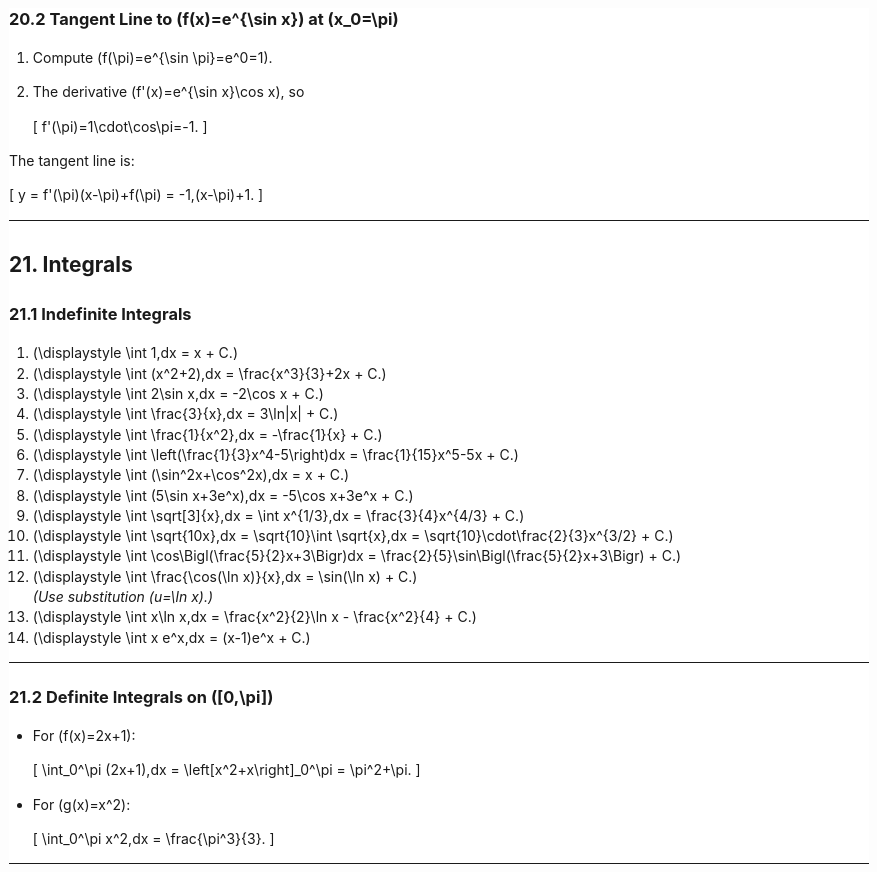 
### 20.2 Tangent Line to \(f(x)=e^{\sin x}\) at \(x_0=\pi\)

1. Compute \(f(\pi)=e^{\sin \pi}=e^0=1\).
2. The derivative \(f'(x)=e^{\sin x}\cos x\), so

   \[
   f'(\pi)=1\cdot\cos\pi=-1.
   \]

The tangent line is:

\[
y = f'(\pi)(x-\pi)+f(\pi) = -1\,(x-\pi)+1.
\]

---

## 21. Integrals

### 21.1 Indefinite Integrals

1. \(\displaystyle \int 1\,dx = x + C.\)
2. \(\displaystyle \int (x^2+2)\,dx = \frac{x^3}{3}+2x + C.\)
3. \(\displaystyle \int 2\sin x\,dx = -2\cos x + C.\)
4. \(\displaystyle \int \frac{3}{x}\,dx = 3\ln|x| + C.\)
5. \(\displaystyle \int \frac{1}{x^2}\,dx = -\frac{1}{x} + C.\)
6. \(\displaystyle \int \left(\frac{1}{3}x^4-5\right)dx = \frac{1}{15}x^5-5x + C.\)
7. \(\displaystyle \int (\sin^2x+\cos^2x)\,dx = x + C.\)
8. \(\displaystyle \int (5\sin x+3e^x)\,dx = -5\cos x+3e^x + C.\)
9. \(\displaystyle \int \sqrt[3]{x}\,dx = \int x^{1/3}\,dx = \frac{3}{4}x^{4/3} + C.\)
10. \(\displaystyle \int \sqrt{10x}\,dx = \sqrt{10}\int \sqrt{x}\,dx = \sqrt{10}\cdot\frac{2}{3}x^{3/2} + C.\)
11. \(\displaystyle \int \cos\Bigl(\frac{5}{2}x+3\Bigr)dx = \frac{2}{5}\sin\Bigl(\frac{5}{2}x+3\Bigr) + C.\)
12. \(\displaystyle \int \frac{\cos(\ln x)}{x}\,dx = \sin(\ln x) + C.\)  
    *(Use substitution \(u=\ln x\).)*
13. \(\displaystyle \int x\ln x\,dx = \frac{x^2}{2}\ln x - \frac{x^2}{4} + C.\)
14. \(\displaystyle \int x e^x\,dx = (x-1)e^x + C.\)

---

### 21.2 Definite Integrals on \([0,\pi]\)

- For \(f(x)=2x+1\):

  \[
  \int_0^\pi (2x+1)\,dx = \left[x^2+x\right]_0^\pi = \pi^2+\pi.
  \]

- For \(g(x)=x^2\):

  \[
  \int_0^\pi x^2\,dx = \frac{\pi^3}{3}.
  \]

---